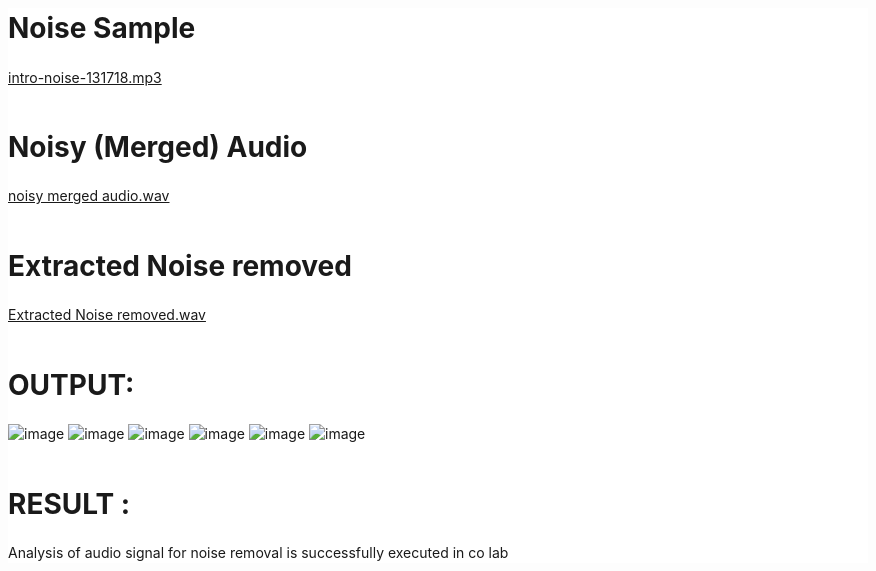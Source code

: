 # Noise Sample 
[intro-noise-131718.mp3](https://github.com/user-attachments/files/22458062/intro-noise-131718.mp3)

# Noisy (Merged) Audio 
[noisy merged audio.wav](https://github.com/user-attachments/files/22458077/noisy.merged.audio.wav)

# Extracted Noise removed
[Extracted Noise removed.wav](https://github.com/user-attachments/files/22458078/Extracted.Noise.removed.wav)

# OUTPUT: 

<img width="1012" height="393" alt="image" src="https://github.com/user-attachments/assets/2f2c4a77-405e-4ab9-a6a7-1cde32283ce4" />
<img width="1012" height="393" alt="image" src="https://github.com/user-attachments/assets/01a2a915-c29c-4d68-a0f3-1a86cae7e9ce" />
<img width="1012" height="393" alt="image" src="https://github.com/user-attachments/assets/b6669a16-0b8b-4e0d-bcaf-cf98965fc048" />
<img width="958" height="470" alt="image" src="https://github.com/user-attachments/assets/05e568fc-07b2-4cd9-904c-9bac663d3c97" />
<img width="958" height="470" alt="image" src="https://github.com/user-attachments/assets/6c83d31e-6a3d-4a0d-b9d0-8ff08465e6c1" />
<img width="958" height="470" alt="image" src="https://github.com/user-attachments/assets/92141e93-2b7e-42dd-b045-64d313848b38" />


# RESULT :

 Analysis of audio signal for noise removal is successfully executed in co lab

